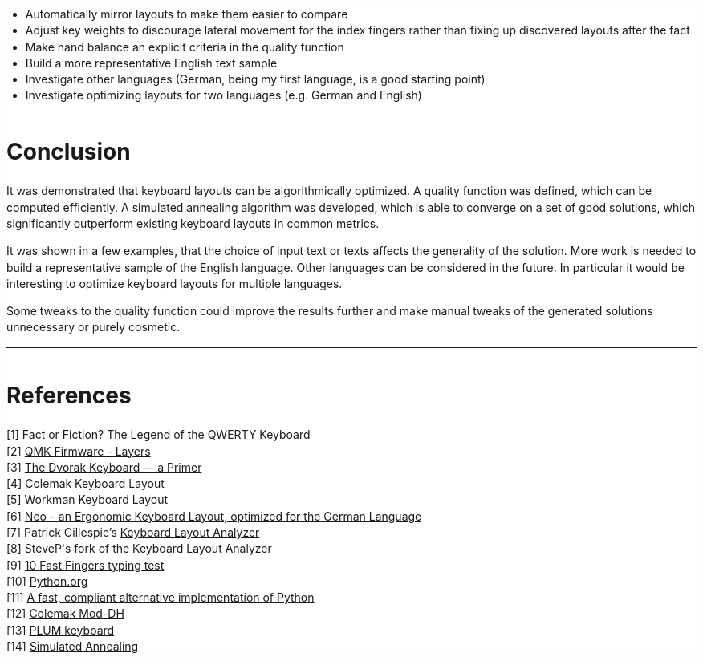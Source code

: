 * Automatically mirror layouts to make them easier to compare
* Adjust key weights to discourage lateral movement for the index fingers rather than fixing up discovered layouts after the fact
* Make hand balance an explicit criteria in the quality function
* Build a more representative English text sample
* Investigate other languages (German, being my first language, is a good starting point)
* Investigate optimizing layouts for two languages (e.g. German and English)

# Conclusion

It was demonstrated that keyboard layouts can be algorithmically optimized. A quality function was defined, which can be computed efficiently. A simulated annealing algorithm was developed, which is able to converge on a set of good solutions, which significantly outperform existing keyboard layouts in common metrics.

It was shown in a few examples, that the choice of input text or texts affects the generality of the solution. More work is needed to build a representative sample of the English language. Other languages can be considered in the future. In particular it would be interesting to optimize keyboard layouts for multiple languages.

Some tweaks to the quality function could improve the results further and make manual tweaks of the generated solutions unnecessary or purely cosmetic.

---

# References

[1] [Fact or Fiction? The Legend of the QWERTY Keyboard](https://www.smithsonianmag.com/arts-culture/fact-of-fiction-the-legend-of-the-qwerty-keyboard-49863249/)<br>
[2] [QMK Firmware - Layers](https://docs.qmk.fm/#/feature_layers)<br>
[3] [The Dvorak Keyboard — a Primer](https://www.dvorak-keyboard.com/)<br>
[4] [Colemak Keyboard Layout](https://colemak.com/)<br>
[5] [Workman Keyboard Layout](https://workmanlayout.org/)<br>
[6] [Neo – an Ergonomic Keyboard Layout, optimized for the German Language](https://neo-layout.org/index_en.html)<br>
[7] Patrick Gillespie’s [Keyboard Layout Analyzer](http://patorjk.com/keyboard-layout-analyzer/#/main)<br>
[8] SteveP's fork of the [Keyboard Layout Analyzer](https://stevep99.github.io/keyboard-layout-analyzer/#/main)<br>
[9] [10 Fast Fingers typing test](https://10fastfingers.com/typing-test/english)<br>
[10] [Python.org](https://www.python.org/)<br>
[11] [A fast, compliant alternative implementation of Python](https://www.pypy.org/)<br>
[12] [Colemak Mod-DH](https://colemakmods.github.io/mod-dh/)<br>
[13] [PLUM keyboard](https://en.wikipedia.org/wiki/PLUM_keyboard)<br>
[14] [Simulated Annealing](https://en.wikipedia.org/wiki/Simulated_annealing)<br>